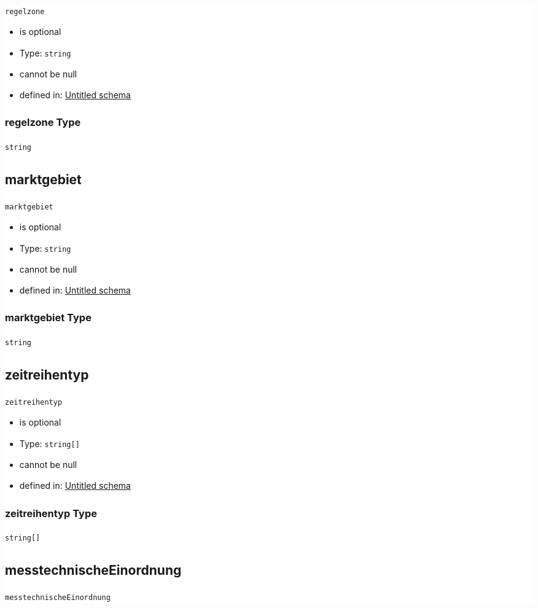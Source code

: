 

`regelzone`

*   is optional

*   Type: `string`

*   cannot be null

*   defined in: [Untitled schema](tranche-properties-regelzone.md "https://raw.githubusercontent.com/conuti-gmbh/bo4e/main/schemas/v1/bo/Tranche.schema.json#/properties/regelzone")

### regelzone Type

`string`

## marktgebiet



`marktgebiet`

*   is optional

*   Type: `string`

*   cannot be null

*   defined in: [Untitled schema](tranche-properties-marktgebiet.md "https://raw.githubusercontent.com/conuti-gmbh/bo4e/main/schemas/v1/bo/Tranche.schema.json#/properties/marktgebiet")

### marktgebiet Type

`string`

## zeitreihentyp



`zeitreihentyp`

*   is optional

*   Type: `string[]`

*   cannot be null

*   defined in: [Untitled schema](zeitreihentyp.md "https://raw.githubusercontent.com/conuti-gmbh/bo4e/main/schemas/v1/enum/Zeitreihentyp.schema.json#/properties/zeitreihentyp")

### zeitreihentyp Type

`string[]`

## messtechnischeEinordnung



`messtechnischeEinordnung`
